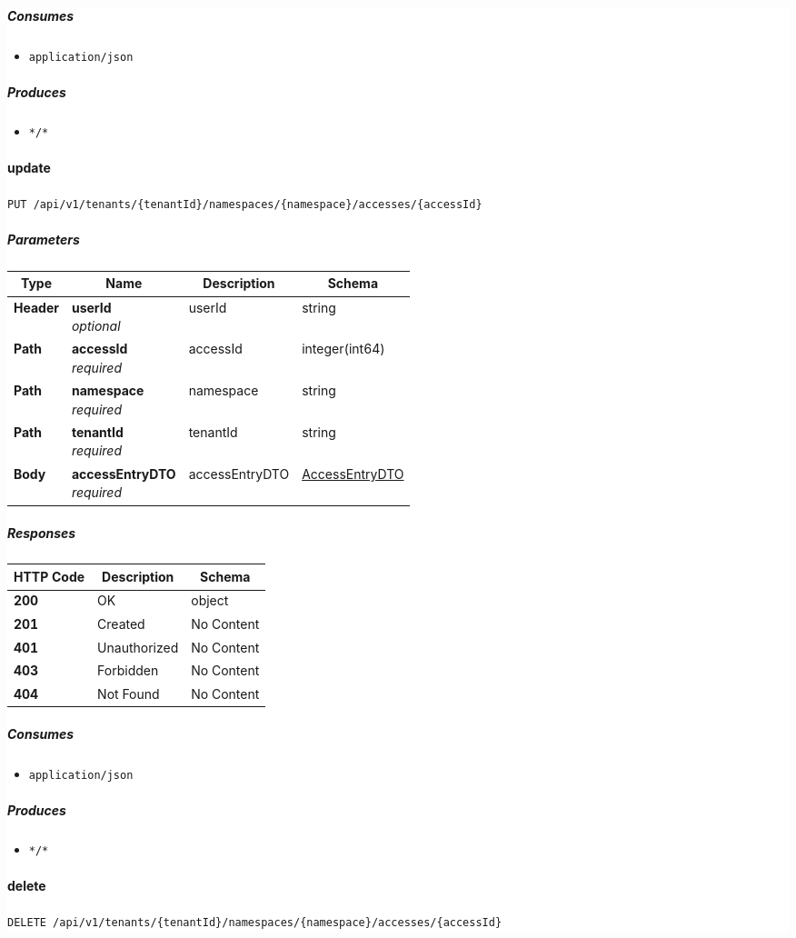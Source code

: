 
##### Consumes

* `application/json`


##### Produces

* `*/*`


<a name="updateusingput"></a>
#### update
```
PUT /api/v1/tenants/{tenantId}/namespaces/{namespace}/accesses/{accessId}
```


##### Parameters

|Type|Name|Description|Schema|
|---|---|---|---|
|**Header**|**userId**  <br>*optional*|userId|string|
|**Path**|**accessId**  <br>*required*|accessId|integer(int64)|
|**Path**|**namespace**  <br>*required*|namespace|string|
|**Path**|**tenantId**  <br>*required*|tenantId|string|
|**Body**|**accessEntryDTO**  <br>*required*|accessEntryDTO|[AccessEntryDTO](#accessentrydto)|


##### Responses

|HTTP Code|Description|Schema|
|---|---|---|
|**200**|OK|object|
|**201**|Created|No Content|
|**401**|Unauthorized|No Content|
|**403**|Forbidden|No Content|
|**404**|Not Found|No Content|


##### Consumes

* `application/json`


##### Produces

* `*/*`


<a name="deleteusingdelete"></a>
#### delete
```
DELETE /api/v1/tenants/{tenantId}/namespaces/{namespace}/accesses/{accessId}
```
